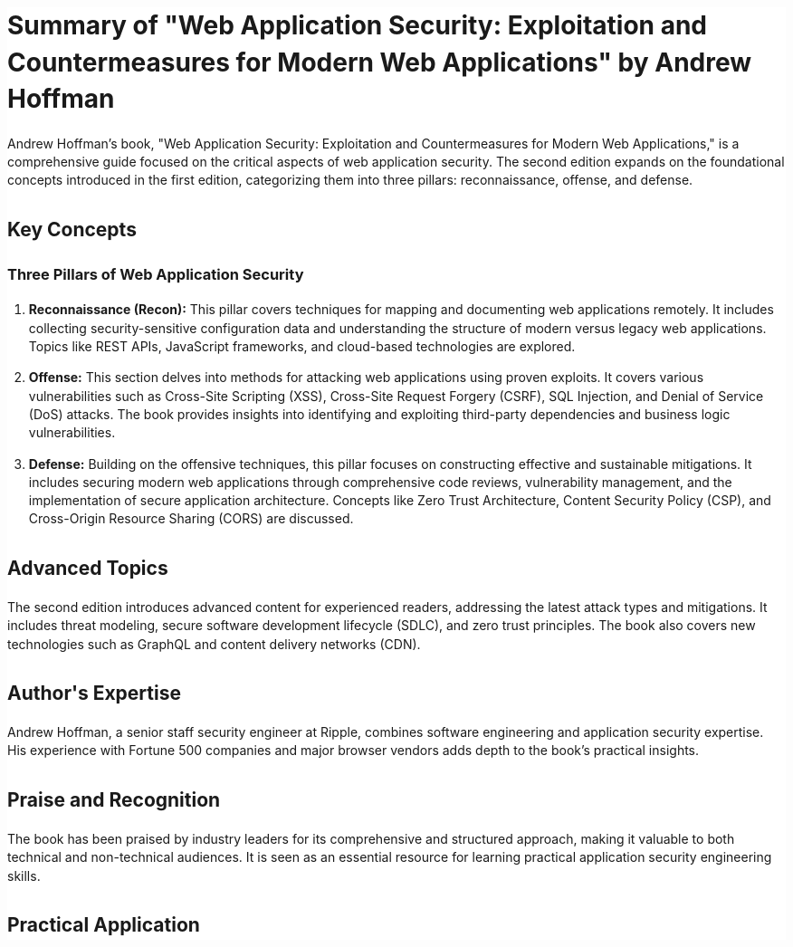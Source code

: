 
# Summary of "Web Application Security: Exploitation and Countermeasures for Modern Web Applications" by Andrew Hoffman

Andrew Hoffman’s book, "Web Application Security: Exploitation and Countermeasures for Modern Web Applications," is a comprehensive guide focused on the critical aspects of web application security. The second edition expands on the foundational concepts introduced in the first edition, categorizing them into three pillars: reconnaissance, offense, and defense.

## Key Concepts

### Three Pillars of Web Application Security

1. **Reconnaissance (Recon):** This pillar covers techniques for mapping and documenting web applications remotely. It includes collecting security-sensitive configuration data and understanding the structure of modern versus legacy web applications. Topics like REST APIs, JavaScript frameworks, and cloud-based technologies are explored.

2. **Offense:** This section delves into methods for attacking web applications using proven exploits. It covers various vulnerabilities such as Cross-Site Scripting (XSS), Cross-Site Request Forgery (CSRF), SQL Injection, and Denial of Service (DoS) attacks. The book provides insights into identifying and exploiting third-party dependencies and business logic vulnerabilities.

3. **Defense:** Building on the offensive techniques, this pillar focuses on constructing effective and sustainable mitigations. It includes securing modern web applications through comprehensive code reviews, vulnerability management, and the implementation of secure application architecture. Concepts like Zero Trust Architecture, Content Security Policy (CSP), and Cross-Origin Resource Sharing (CORS) are discussed.

## Advanced Topics

The second edition introduces advanced content for experienced readers, addressing the latest attack types and mitigations. It includes threat modeling, secure software development lifecycle (SDLC), and zero trust principles. The book also covers new technologies such as GraphQL and content delivery networks (CDN).

## Author's Expertise

Andrew Hoffman, a senior staff security engineer at Ripple, combines software engineering and application security expertise. His experience with Fortune 500 companies and major browser vendors adds depth to the book’s practical insights.

## Praise and Recognition

The book has been praised by industry leaders for its comprehensive and structured approach, making it valuable to both technical and non-technical audiences. It is seen as an essential resource for learning practical application security engineering skills.

## Practical Application
